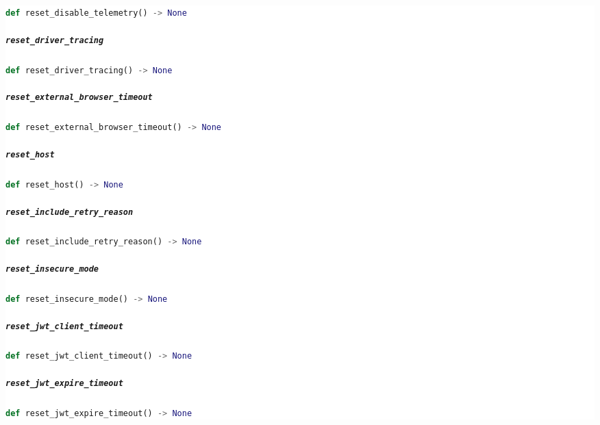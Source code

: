 ```python
def reset_disable_telemetry() -> None
```

##### `reset_driver_tracing` <a name="reset_driver_tracing" id="@cdktf/provider-snowflake.provider.SnowflakeProvider.resetDriverTracing"></a>

```python
def reset_driver_tracing() -> None
```

##### `reset_external_browser_timeout` <a name="reset_external_browser_timeout" id="@cdktf/provider-snowflake.provider.SnowflakeProvider.resetExternalBrowserTimeout"></a>

```python
def reset_external_browser_timeout() -> None
```

##### `reset_host` <a name="reset_host" id="@cdktf/provider-snowflake.provider.SnowflakeProvider.resetHost"></a>

```python
def reset_host() -> None
```

##### `reset_include_retry_reason` <a name="reset_include_retry_reason" id="@cdktf/provider-snowflake.provider.SnowflakeProvider.resetIncludeRetryReason"></a>

```python
def reset_include_retry_reason() -> None
```

##### `reset_insecure_mode` <a name="reset_insecure_mode" id="@cdktf/provider-snowflake.provider.SnowflakeProvider.resetInsecureMode"></a>

```python
def reset_insecure_mode() -> None
```

##### `reset_jwt_client_timeout` <a name="reset_jwt_client_timeout" id="@cdktf/provider-snowflake.provider.SnowflakeProvider.resetJwtClientTimeout"></a>

```python
def reset_jwt_client_timeout() -> None
```

##### `reset_jwt_expire_timeout` <a name="reset_jwt_expire_timeout" id="@cdktf/provider-snowflake.provider.SnowflakeProvider.resetJwtExpireTimeout"></a>

```python
def reset_jwt_expire_timeout() -> None
```
